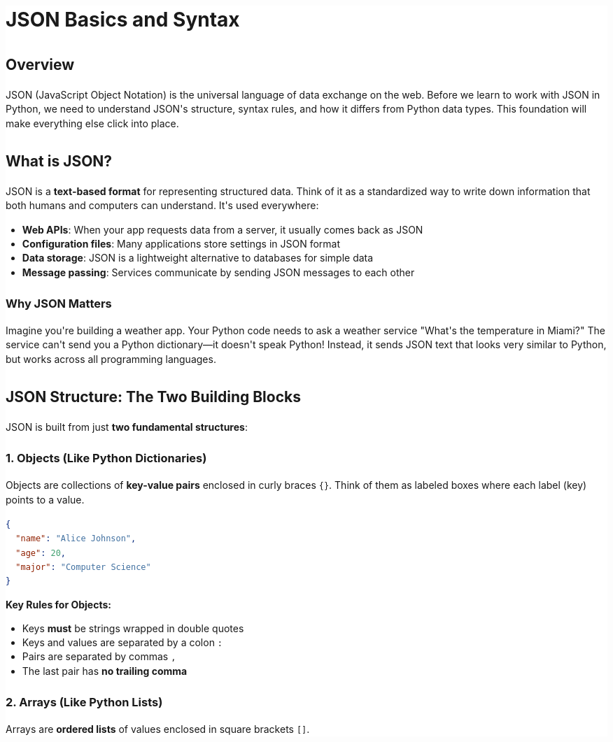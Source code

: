 # JSON Basics and Syntax

## Overview

JSON (JavaScript Object Notation) is the universal language of data exchange on the web. Before we learn to work with JSON in Python, we need to understand JSON's structure, syntax rules, and how it differs from Python data types. This foundation will make everything else click into place.

## What is JSON?

JSON is a **text-based format** for representing structured data. Think of it as a standardized way to write down information that both humans and computers can understand. It's used everywhere:

- **Web APIs**: When your app requests data from a server, it usually comes back as JSON
- **Configuration files**: Many applications store settings in JSON format
- **Data storage**: JSON is a lightweight alternative to databases for simple data
- **Message passing**: Services communicate by sending JSON messages to each other

### Why JSON Matters

Imagine you're building a weather app. Your Python code needs to ask a weather service "What's the temperature in Miami?" The service can't send you a Python dictionary—it doesn't speak Python! Instead, it sends JSON text that looks very similar to Python, but works across all programming languages.

## JSON Structure: The Two Building Blocks

JSON is built from just **two fundamental structures**:

### 1. Objects (Like Python Dictionaries)

Objects are collections of **key-value pairs** enclosed in curly braces `{}`. Think of them as labeled boxes where each label (key) points to a value.

```json
{
  "name": "Alice Johnson",
  "age": 20,
  "major": "Computer Science"
}
```

**Key Rules for Objects:**
- Keys **must** be strings wrapped in double quotes
- Keys and values are separated by a colon `:`
- Pairs are separated by commas `,`
- The last pair has **no trailing comma**

### 2. Arrays (Like Python Lists)

Arrays are **ordered lists** of values enclosed in square brackets `[]`.
